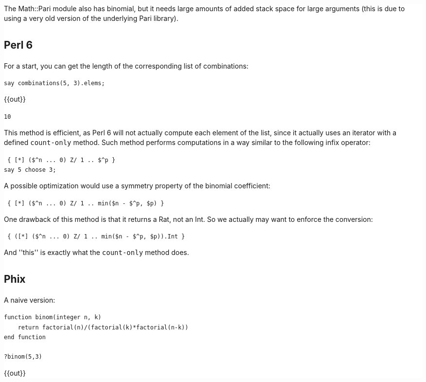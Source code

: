 
The Math::Pari module also has binomial, but it needs large amounts of added stack space for large arguments (this is due to using a very old version of the underlying Pari library).


## Perl 6

For a start, you can get the length of the corresponding list of combinations:

```perl6
say combinations(5, 3).elems;
```

{{out}}

```txt
10
```


This method is efficient, as Perl 6 will not actually compute each element of the list, since it actually uses an iterator with a defined <tt>count-only</tt> method.  Such method performs computations in a way similar to the following infix operator:


```perl6>sub infix:<choose
 { [*] ($^n ... 0) Z/ 1 .. $^p }
say 5 choose 3;
```


A possible optimization would use a symmetry property of the binomial coefficient:


```perl6>sub infix:<choose
 { [*] ($^n ... 0) Z/ 1 .. min($n - $^p, $p) }
```


One drawback of this method is that it returns a Rat, not an Int.  So we actually may want to enforce the conversion:

```perl6>sub infix:<choose
 { ([*] ($^n ... 0) Z/ 1 .. min($n - $^p, $p)).Int }
```


And ''this'' is exactly what the <tt>count-only</tt> method does.


## Phix

A naive version:

```Phix
function binom(integer n, k)
    return factorial(n)/(factorial(k)*factorial(n-k))
end function

?binom(5,3)
```

{{out}}
